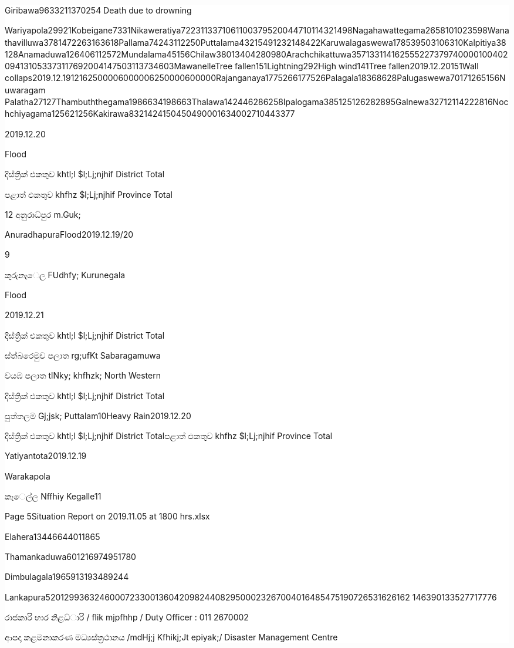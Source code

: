 Giribawa9633211370254 Death due to drowning

Wariyapola29921Kobeigane7331Nikaweratiya7223113371061100379520044710114321498Nagahawattegama2658101023598Wanathavilluwa3781472263163618Pallama74243112250Puttalama43215491232148422Karuwalagaswewa178539503106310Kalpitiya38128Anamaduwa126406112572Mundalama45156Chilaw38013404280980Arachchikattuwa357133114162555227379740000100402094131053373117692004147503113734603MawanelleTree fallen151Lightning292High wind141Tree fallen2019.12.20151Wall collaps2019.12.1912162500006000006250000600000Rajanganaya1775266177526Palagala18368628Palugaswewa70171265156Nuwaragam Palatha27127Thambuththegama1986634198663Thalawa142446286258Ipalogama385125126282895Galnewa32712114222816Nochchiyagama125621256Kakirawa8321424150450490001634002710443377

2019.12.20

Flood

දිස්ත්‍රික් එකතුව khtl;l $l;Lj;njhif District Total

පළාත් ඵකතුව khfhz $l;Lj;njhif Province Total

12 අනුරාධ්‍පුර m.Guk;

AnuradhapuraFlood2019.12.19/20

9

කුරුනෑෙල FUdhfy; Kurunegala

Flood

2019.12.21

දිස්ත්‍රික් එකතුව khtl;l $l;Lj;njhif District Total

ස්ත්‍බරෙමුව පලාත rg;ufKt Sabaragamuwa

වයඹ පලාත tlNky; khfhzk; North Western

දිස්ත්‍රික් එකතුව khtl;l $l;Lj;njhif District Total

පුත්තලම Gj;jsk; Puttalam10Heavy Rain2019.12.20

දිස්ත්‍රික් එකතුව khtl;l $l;Lj;njhif District Totalපළාත් ඵකතුව khfhz $l;Lj;njhif Province Total

Yatiyantota2019.12.19

Warakapola

කෑෙල්ල Nffhiy Kegalle11

Page 5Situation Report on 2019.11.05 at 1800 hrs.xlsx

Elahera13446644011865

Thamankaduwa601216974951780

Dimbulagala1965913193489244

Lankapura52012993632460007233001360420982440829500023267004016485475190726531626162 146390133527717776

රාජකාරි භාර නිළධ්‍ාරි / flik mjpfhhp / Duty Officer : 011 2670002

ආපදා කළමනාකරණ මධ්‍යස්ත්‍රථානය /mdHj;j Kfhikj;Jt epiyak;/ Disaster Management Centre
